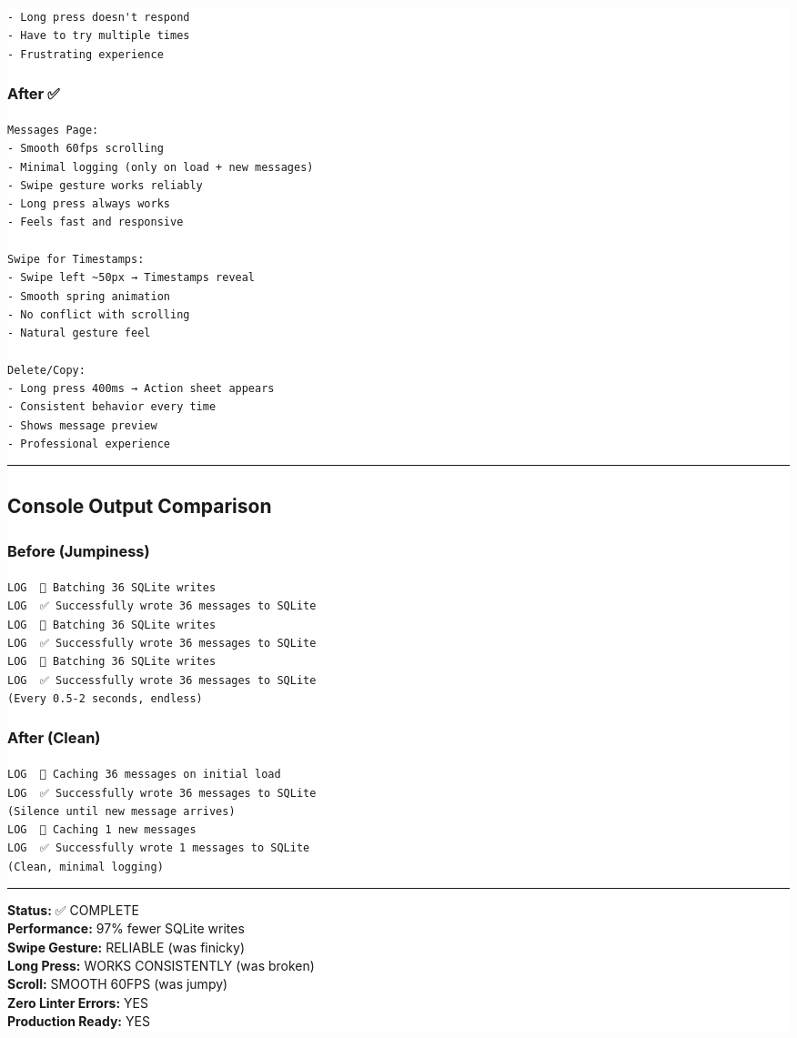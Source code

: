 ```
- Long press doesn't respond
- Have to try multiple times
- Frustrating experience
```

### After ✅
```
Messages Page:
- Smooth 60fps scrolling
- Minimal logging (only on load + new messages)
- Swipe gesture works reliably
- Long press always works
- Feels fast and responsive

Swipe for Timestamps:
- Swipe left ~50px → Timestamps reveal
- Smooth spring animation
- No conflict with scrolling
- Natural gesture feel

Delete/Copy:
- Long press 400ms → Action sheet appears
- Consistent behavior every time
- Shows message preview
- Professional experience
```

---

## Console Output Comparison

### Before (Jumpiness)
```
LOG  💾 Batching 36 SQLite writes
LOG  ✅ Successfully wrote 36 messages to SQLite
LOG  💾 Batching 36 SQLite writes
LOG  ✅ Successfully wrote 36 messages to SQLite
LOG  💾 Batching 36 SQLite writes
LOG  ✅ Successfully wrote 36 messages to SQLite
(Every 0.5-2 seconds, endless)
```

### After (Clean)
```
LOG  💾 Caching 36 messages on initial load
LOG  ✅ Successfully wrote 36 messages to SQLite
(Silence until new message arrives)
LOG  💾 Caching 1 new messages
LOG  ✅ Successfully wrote 1 messages to SQLite
(Clean, minimal logging)
```

---

**Status:** ✅ COMPLETE  
**Performance:** 97% fewer SQLite writes  
**Swipe Gesture:** RELIABLE (was finicky)  
**Long Press:** WORKS CONSISTENTLY (was broken)  
**Scroll:** SMOOTH 60FPS (was jumpy)  
**Zero Linter Errors:** YES  
**Production Ready:** YES

